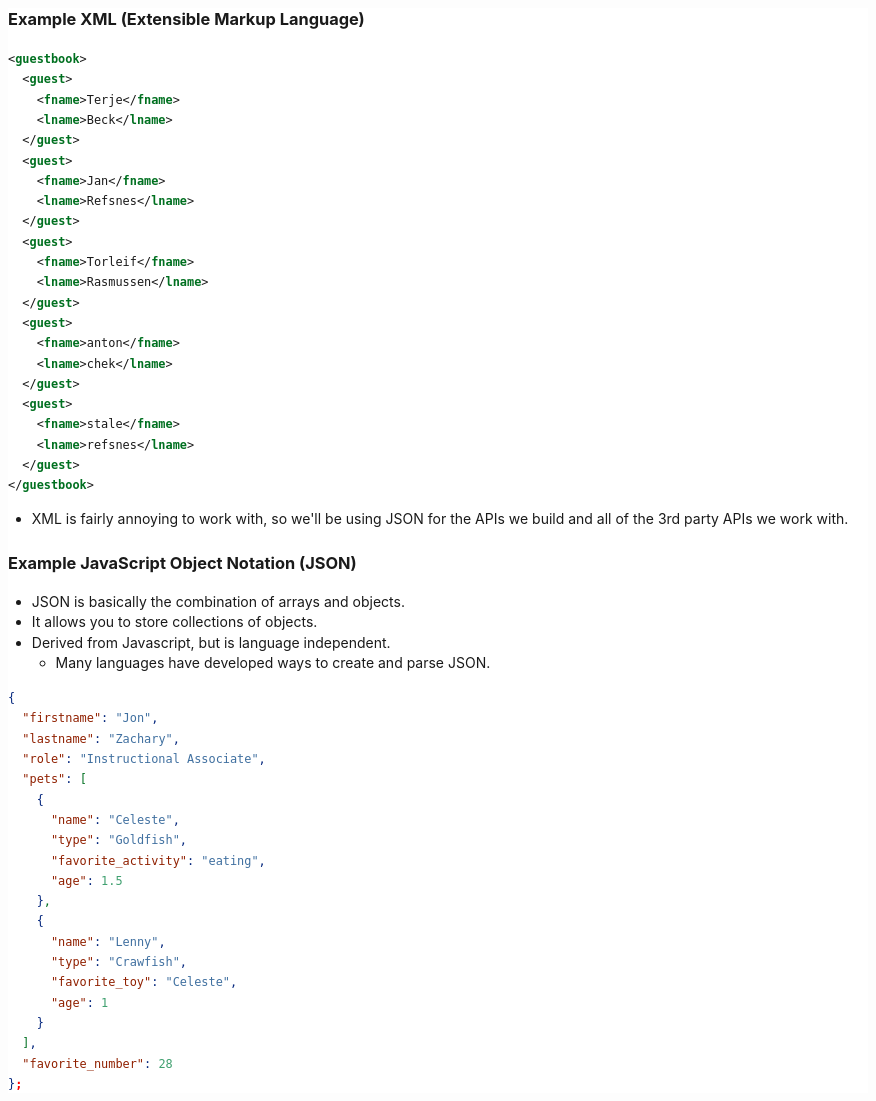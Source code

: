### Example XML (Extensible Markup Language)

```xml
<guestbook>
  <guest>
    <fname>Terje</fname>
    <lname>Beck</lname>
  </guest>
  <guest>
    <fname>Jan</fname>
    <lname>Refsnes</lname>
  </guest>
  <guest>
    <fname>Torleif</fname>
    <lname>Rasmussen</lname>
  </guest>
  <guest>
    <fname>anton</fname>
    <lname>chek</lname>
  </guest>
  <guest>
    <fname>stale</fname>
    <lname>refsnes</lname>
  </guest>
</guestbook>
```

- XML is fairly annoying to work with, so we'll be using JSON for the APIs we build and all of the 3rd party APIs we work with.

### Example JavaScript Object Notation (JSON)

- JSON is basically the combination of arrays and objects.
- It allows you to store collections of objects.
- Derived from Javascript, but is language independent. 
  - Many languages have developed ways to create and parse JSON.

```json
{
  "firstname": "Jon",
  "lastname": "Zachary",
  "role": "Instructional Associate",
  "pets": [
    {
      "name": "Celeste",
      "type": "Goldfish",
      "favorite_activity": "eating",
      "age": 1.5
    },
    {
      "name": "Lenny",
      "type": "Crawfish",
      "favorite_toy": "Celeste",
      "age": 1
    }
  ],
  "favorite_number": 28
};
```
